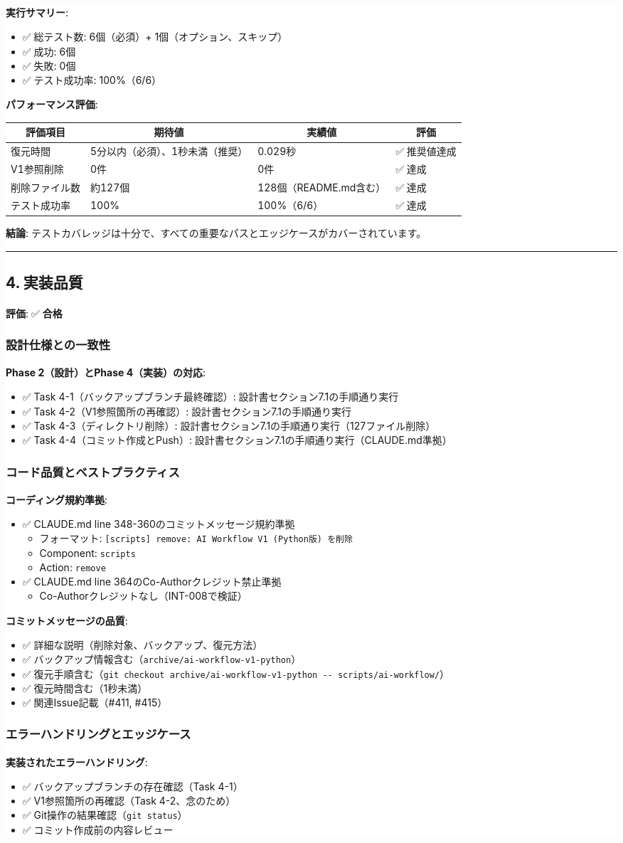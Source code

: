 **実行サマリー**:
- ✅ 総テスト数: 6個（必須）+ 1個（オプション、スキップ）
- ✅ 成功: 6個
- ✅ 失敗: 0個
- ✅ テスト成功率: 100%（6/6）

**パフォーマンス評価**:

| 評価項目 | 期待値 | 実績値 | 評価 |
|---------|-------|-------|------|
| 復元時間 | 5分以内（必須）、1秒未満（推奨） | 0.029秒 | ✅ 推奨値達成 |
| V1参照削除 | 0件 | 0件 | ✅ 達成 |
| 削除ファイル数 | 約127個 | 128個（README.md含む） | ✅ 達成 |
| テスト成功率 | 100% | 100%（6/6） | ✅ 達成 |

**結論**: テストカバレッジは十分で、すべての重要なパスとエッジケースがカバーされています。

---

## 4. 実装品質

**評価**: ✅ **合格**

### 設計仕様との一致性

**Phase 2（設計）とPhase 4（実装）の対応**:
- ✅ Task 4-1（バックアップブランチ最終確認）: 設計書セクション7.1の手順通り実行
- ✅ Task 4-2（V1参照箇所の再確認）: 設計書セクション7.1の手順通り実行
- ✅ Task 4-3（ディレクトリ削除）: 設計書セクション7.1の手順通り実行（127ファイル削除）
- ✅ Task 4-4（コミット作成とPush）: 設計書セクション7.1の手順通り実行（CLAUDE.md準拠）

### コード品質とベストプラクティス

**コーディング規約準拠**:
- ✅ CLAUDE.md line 348-360のコミットメッセージ規約準拠
  - フォーマット: `[scripts] remove: AI Workflow V1 (Python版) を削除`
  - Component: `scripts`
  - Action: `remove`
- ✅ CLAUDE.md line 364のCo-Authorクレジット禁止準拠
  - Co-Authorクレジットなし（INT-008で検証）

**コミットメッセージの品質**:
- ✅ 詳細な説明（削除対象、バックアップ、復元方法）
- ✅ バックアップ情報含む（`archive/ai-workflow-v1-python`）
- ✅ 復元手順含む（`git checkout archive/ai-workflow-v1-python -- scripts/ai-workflow/`）
- ✅ 復元時間含む（1秒未満）
- ✅ 関連Issue記載（#411, #415）

### エラーハンドリングとエッジケース

**実装されたエラーハンドリング**:
- ✅ バックアップブランチの存在確認（Task 4-1）
- ✅ V1参照箇所の再確認（Task 4-2、念のため）
- ✅ Git操作の結果確認（`git status`）
- ✅ コミット作成前の内容レビュー
